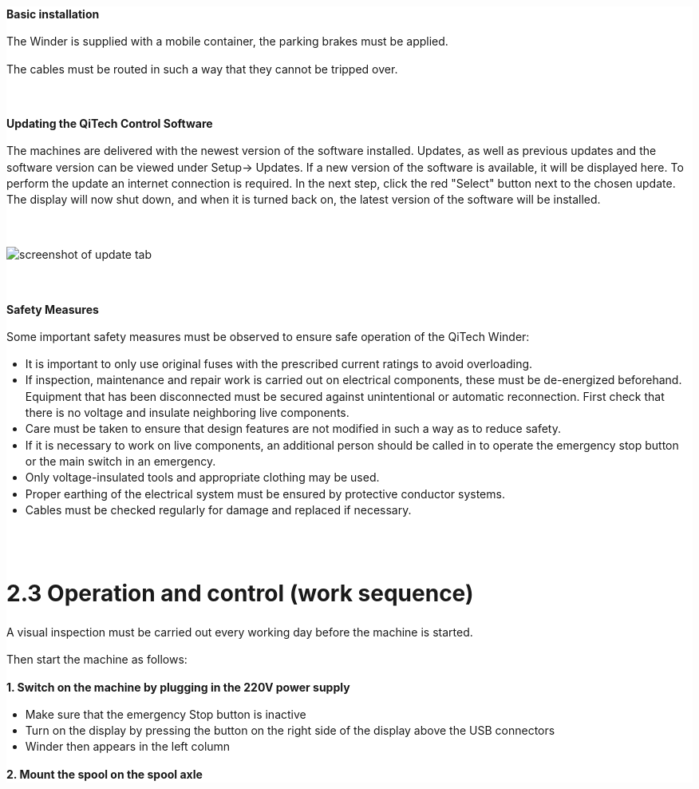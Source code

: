 **Basic installation**

The Winder is supplied with a mobile container, the parking brakes must be applied.

The cables must be routed in such a way that they cannot be tripped over.

<br>

**Updating the QiTech Control Software**

The machines are delivered with the newest version of the software installed. Updates, as well as previous updates and the software version can be viewed under Setup-> Updates. If a new version of the software is available, it will be displayed here. To perform the update an internet connection is required. In the next step, click the red "Select" button next to the chosen update. The display will now shut down, and when it is turned back on, the latest version of the software will be installed.

<br>

![screenshot of update tab](src/assets/markdown/winder/screenshot_updates.png)

<br>

**Safety Measures**

Some important safety measures must be observed to ensure safe operation of the QiTech Winder:

- It is important to only use original fuses with the prescribed current ratings to avoid overloading.
- If inspection, maintenance and repair work is carried out on electrical components, these must be de-energized beforehand. Equipment that has been disconnected must be secured against unintentional or automatic reconnection. First check that there is no voltage and insulate neighboring live components.
- Care must be taken to ensure that design features are not modified in such a way as to reduce safety.
- If it is necessary to work on live components, an additional person should be called in to operate the emergency stop button or the main switch in an emergency.
- Only voltage-insulated tools and appropriate clothing may be used.
- Proper earthing of the electrical system must be ensured by protective conductor systems.
- Cables must be checked regularly for damage and replaced if necessary.

<br>

# 2.3 Operation and control (work sequence)

A visual inspection must be carried out every working day before the machine is started.

Then start the machine as follows:

**1. Switch on the machine by plugging in the 220V power supply**

- Make sure that the emergency Stop button is inactive
- Turn on the display by pressing the button on the right side of the display above the USB connectors
- Winder then appears in the left column

**2. Mount the spool on the spool axle**
